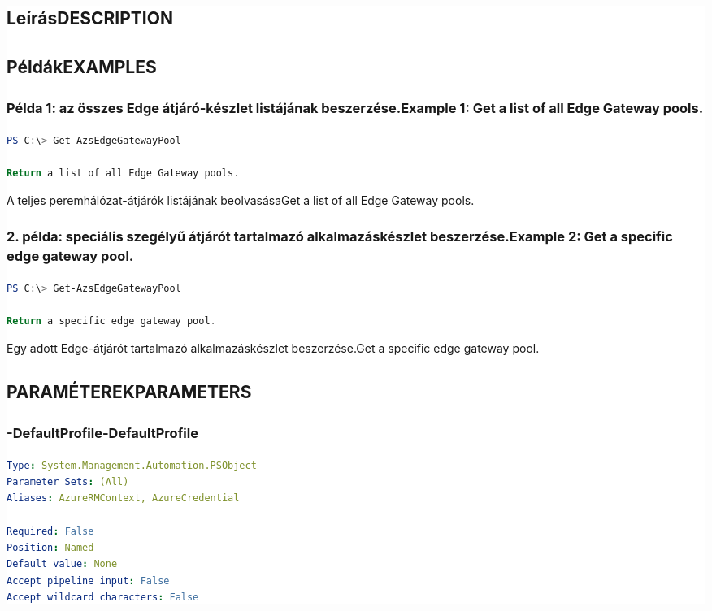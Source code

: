 ## <span data-ttu-id="4e3bd-107">Leírás</span><span class="sxs-lookup"><span data-stu-id="4e3bd-107">DESCRIPTION</span></span>


## <span data-ttu-id="4e3bd-108">Példák</span><span class="sxs-lookup"><span data-stu-id="4e3bd-108">EXAMPLES</span></span>

### <span data-ttu-id="4e3bd-109">Példa 1: az összes Edge átjáró-készlet listájának beszerzése.</span><span class="sxs-lookup"><span data-stu-id="4e3bd-109">Example 1: Get a list of all Edge Gateway pools.</span></span>
```powershell
PS C:\> Get-AzsEdgeGatewayPool

Return a list of all Edge Gateway pools.
```

<span data-ttu-id="4e3bd-110">A teljes peremhálózat-átjárók listájának beolvasása</span><span class="sxs-lookup"><span data-stu-id="4e3bd-110">Get a list of all Edge Gateway pools.</span></span>

### <span data-ttu-id="4e3bd-111">2. példa: speciális szegélyű átjárót tartalmazó alkalmazáskészlet beszerzése.</span><span class="sxs-lookup"><span data-stu-id="4e3bd-111">Example 2: Get a specific edge gateway pool.</span></span>
```powershell
PS C:\> Get-AzsEdgeGatewayPool

Return a specific edge gateway pool.
```

<span data-ttu-id="4e3bd-112">Egy adott Edge-átjárót tartalmazó alkalmazáskészlet beszerzése.</span><span class="sxs-lookup"><span data-stu-id="4e3bd-112">Get a specific edge gateway pool.</span></span>

## <span data-ttu-id="4e3bd-113">PARAMÉTEREK</span><span class="sxs-lookup"><span data-stu-id="4e3bd-113">PARAMETERS</span></span>

### <span data-ttu-id="4e3bd-114">-DefaultProfile</span><span class="sxs-lookup"><span data-stu-id="4e3bd-114">-DefaultProfile</span></span>


```yaml
Type: System.Management.Automation.PSObject
Parameter Sets: (All)
Aliases: AzureRMContext, AzureCredential

Required: False
Position: Named
Default value: None
Accept pipeline input: False
Accept wildcard characters: False

```
